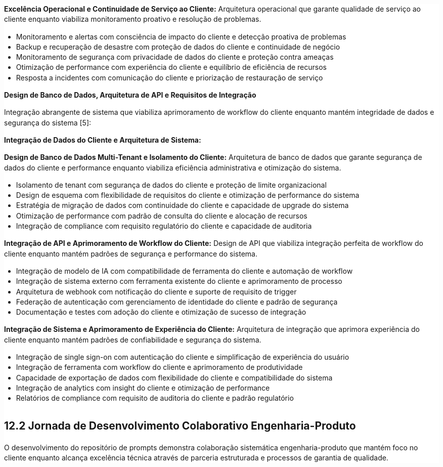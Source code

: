 **Excelência Operacional e Continuidade de Serviço ao Cliente:**
Arquitetura operacional que garante qualidade de serviço ao cliente enquanto viabiliza monitoramento proativo e resolução de problemas.

- Monitoramento e alertas com consciência de impacto do cliente e detecção proativa de problemas
- Backup e recuperação de desastre com proteção de dados do cliente e continuidade de negócio
- Monitoramento de segurança com privacidade de dados do cliente e proteção contra ameaças
- Otimização de performance com experiência do cliente e equilíbrio de eficiência de recursos
- Resposta a incidentes com comunicação do cliente e priorização de restauração de serviço

**Design de Banco de Dados, Arquitetura de API e Requisitos de Integração**

Integração abrangente de sistema que viabiliza aprimoramento de workflow do cliente enquanto mantém integridade de dados e segurança do sistema [5]:

**Integração de Dados do Cliente e Arquitetura de Sistema:**

**Design de Banco de Dados Multi-Tenant e Isolamento do Cliente:**
Arquitetura de banco de dados que garante segurança de dados do cliente e performance enquanto viabiliza eficiência administrativa e otimização do sistema.

- Isolamento de tenant com segurança de dados do cliente e proteção de limite organizacional
- Design de esquema com flexibilidade de requisitos do cliente e otimização de performance do sistema
- Estratégia de migração de dados com continuidade do cliente e capacidade de upgrade do sistema
- Otimização de performance com padrão de consulta do cliente e alocação de recursos
- Integração de compliance com requisito regulatório do cliente e capacidade de auditoria

**Integração de API e Aprimoramento de Workflow do Cliente:**
Design de API que viabiliza integração perfeita de workflow do cliente enquanto mantém padrões de segurança e performance do sistema.

- Integração de modelo de IA com compatibilidade de ferramenta do cliente e automação de workflow
- Integração de sistema externo com ferramenta existente do cliente e aprimoramento de processo
- Arquitetura de webhook com notificação do cliente e suporte de requisito de trigger
- Federação de autenticação com gerenciamento de identidade do cliente e padrão de segurança
- Documentação e testes com adoção do cliente e otimização de sucesso de integração

**Integração de Sistema e Aprimoramento de Experiência do Cliente:**
Arquitetura de integração que aprimora experiência do cliente enquanto mantém padrões de confiabilidade e segurança do sistema.

- Integração de single sign-on com autenticação do cliente e simplificação de experiência do usuário
- Integração de ferramenta com workflow do cliente e aprimoramento de produtividade
- Capacidade de exportação de dados com flexibilidade do cliente e compatibilidade do sistema
- Integração de analytics com insight do cliente e otimização de performance
- Relatórios de compliance com requisito de auditoria do cliente e padrão regulatório

## 12.2 Jornada de Desenvolvimento Colaborativo Engenharia-Produto

O desenvolvimento do repositório de prompts demonstra colaboração sistemática engenharia-produto que mantém foco no cliente enquanto alcança excelência técnica através de parceria estruturada e processos de garantia de qualidade.
